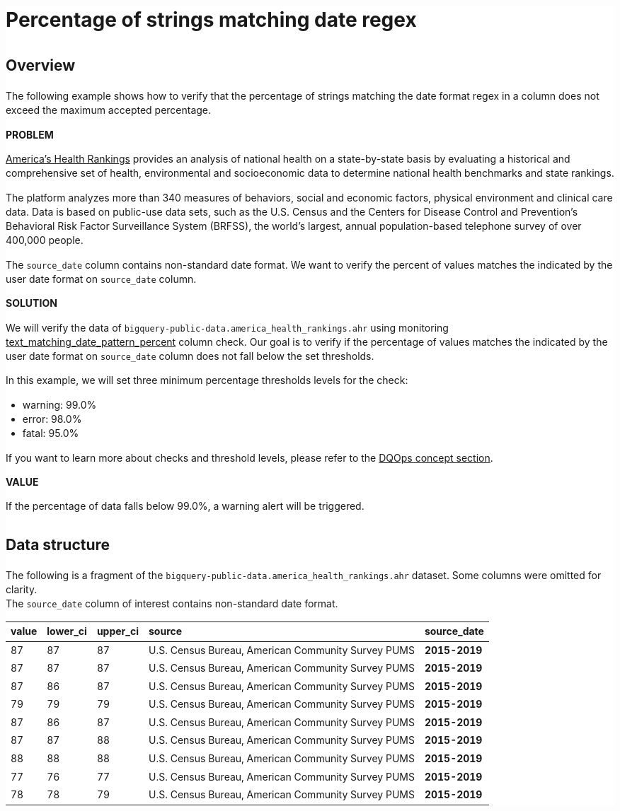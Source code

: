 # Percentage of strings matching date regex

## Overview

The following example shows how to verify that the percentage of strings matching the date format regex in a column does not exceed the maximum accepted percentage.

**PROBLEM**

[America’s Health Rankings](https://www.americashealthrankings.org/about/methodology/our-reports) provides an analysis of national health on a state-by-state basis
by evaluating a historical and comprehensive set of health, environmental and socioeconomic data to determine national health benchmarks and state rankings.

The platform analyzes more than 340 measures of behaviors, social and economic factors, physical environment and clinical care data.
Data is based on public-use data sets, such as the U.S. Census and the Centers for Disease Control and Prevention’s Behavioral Risk Factor Surveillance System (BRFSS),
the world’s largest, annual population-based telephone survey of over 400,000 people.

The `source_date` column contains non-standard date format. We want to verify the percent of values matches the indicated by the user date format on `source_date` column.

**SOLUTION**

We will verify the data of `bigquery-public-data.america_health_rankings.ahr` using monitoring
[text_matching_date_pattern_percent](../../checks/column/patterns/text-matching-date-pattern-percent.md) column check.
Our goal is to verify if the percentage of values matches the indicated by the user date format on `source_date` column does not fall below the set thresholds.

In this example, we will set three minimum percentage thresholds levels for the check:

- warning: 99.0%
- error: 98.0%
- fatal: 95.0%

If you want to learn more about checks and threshold levels, please refer to the [DQOps concept section](../../dqo-concepts/checks/index.md).

**VALUE**

If the percentage of data falls below 99.0%, a warning alert will be triggered.

## Data structure

The following is a fragment of the `bigquery-public-data.america_health_rankings.ahr` dataset. Some columns were omitted for clarity.  
The `source_date` column of interest contains non-standard date format.

| value | lower_ci | upper_ci | source                                             | source_date   |
|:------|:---------|:---------|:---------------------------------------------------|:--------------|
| 87    | 87       | 87       | U.S. Census Bureau, American Community Survey PUMS | **2015-2019** |
| 87    | 87       | 87       | U.S. Census Bureau, American Community Survey PUMS | **2015-2019** |
| 87    | 86       | 87       | U.S. Census Bureau, American Community Survey PUMS | **2015-2019** |
| 79    | 79       | 79       | U.S. Census Bureau, American Community Survey PUMS | **2015-2019** |
| 87    | 86       | 87       | U.S. Census Bureau, American Community Survey PUMS | **2015-2019** |
| 87    | 87       | 88       | U.S. Census Bureau, American Community Survey PUMS | **2015-2019** |
| 88    | 88       | 88       | U.S. Census Bureau, American Community Survey PUMS | **2015-2019** |
| 77    | 76       | 77       | U.S. Census Bureau, American Community Survey PUMS | **2015-2019** |
| 78    | 78       | 79       | U.S. Census Bureau, American Community Survey PUMS | **2015-2019** |